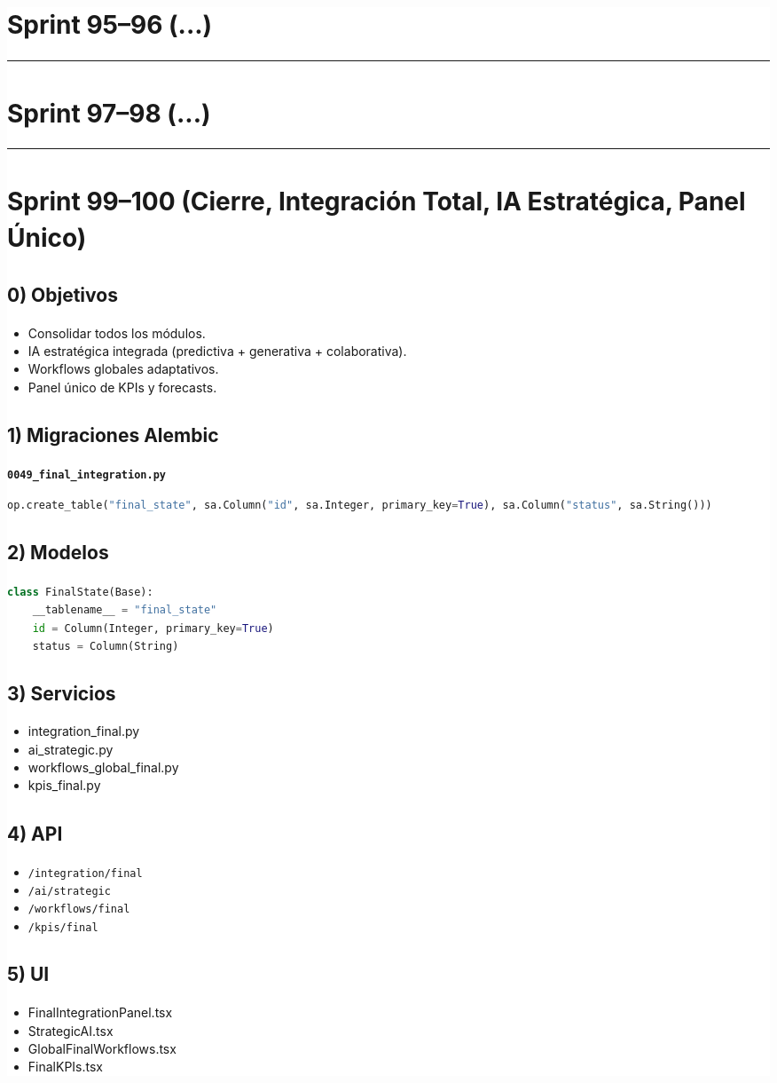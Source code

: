 
# Sprint 95–96 (...)

---

# Sprint 97–98 (...)

---

# Sprint 99–100 (Cierre, Integración Total, IA Estratégica, Panel Único)

## 0) Objetivos
- Consolidar todos los módulos.
- IA estratégica integrada (predictiva + generativa + colaborativa).
- Workflows globales adaptativos.
- Panel único de KPIs y forecasts.

## 1) Migraciones Alembic
**`0049_final_integration.py`**
```python
op.create_table("final_state", sa.Column("id", sa.Integer, primary_key=True), sa.Column("status", sa.String()))
```

## 2) Modelos
```python
class FinalState(Base):
    __tablename__ = "final_state"
    id = Column(Integer, primary_key=True)
    status = Column(String)
```

## 3) Servicios
- integration_final.py
- ai_strategic.py
- workflows_global_final.py
- kpis_final.py

## 4) API
- `/integration/final`
- `/ai/strategic`
- `/workflows/final`
- `/kpis/final`

## 5) UI
- FinalIntegrationPanel.tsx
- StrategicAI.tsx
- GlobalFinalWorkflows.tsx
- FinalKPIs.tsx
